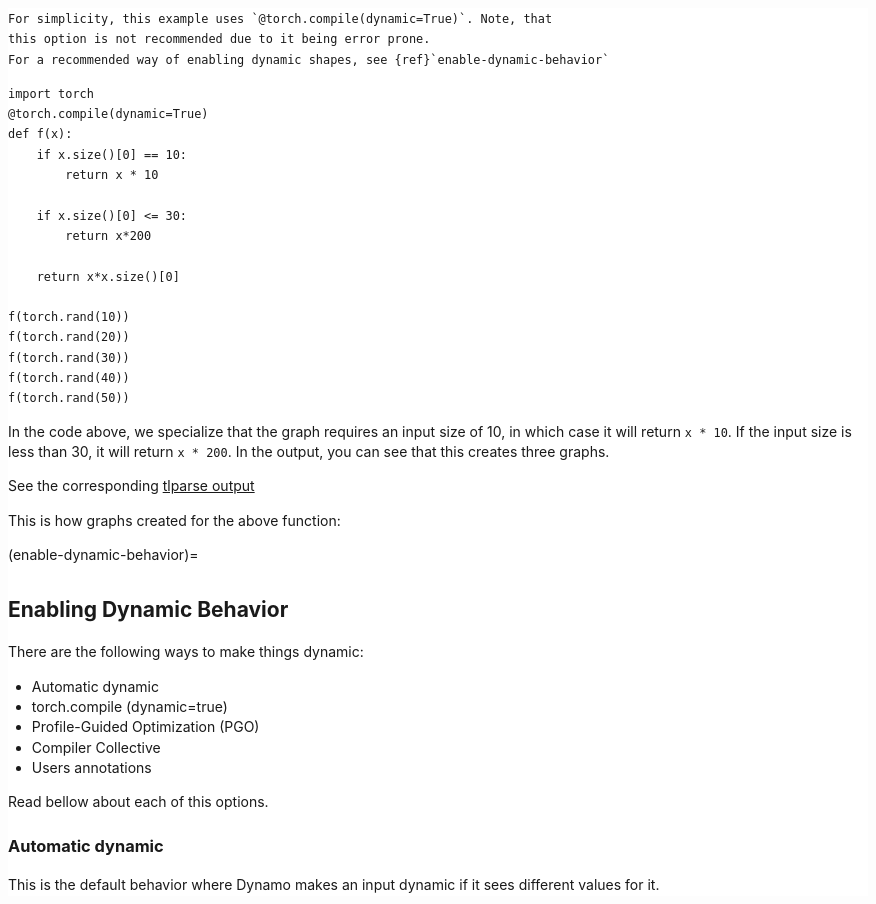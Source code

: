 ```{note}
For simplicity, this example uses `@torch.compile(dynamic=True)`. Note, that
this option is not recommended due to it being error prone.
For a recommended way of enabling dynamic shapes, see {ref}`enable-dynamic-behavior`
```

```{code-cell}
import torch
@torch.compile(dynamic=True)
def f(x):
    if x.size()[0] == 10:
        return x * 10

    if x.size()[0] <= 30:
        return x*200

    return x*x.size()[0]

f(torch.rand(10))
f(torch.rand(20))
f(torch.rand(30))
f(torch.rand(40))
f(torch.rand(50))
```

In the code above, we specialize that the graph requires an input size of 10, in which
case it will return `x * 10`. If the input size is less than 30, it will return `x * 200`.
In the output, you can see that this creates three graphs.

See the corresponding <a href="/_static/img/dynamic_shapes/tlparse3_specialization.png" target="_blank">tlparse output</a>


This is how graphs created for the above function:

```{image} ../_static/img/dynamic_shapes/dynamic_shapes_example_specialization.png
```

(enable-dynamic-behavior)=
## Enabling Dynamic Behavior

There are the following ways to make things dynamic:

* Automatic dynamic
* torch.compile (dynamic=true)
* Profile-Guided Optimization (PGO)
* Compiler Collective
* Users annotations

Read bellow about each of this options.

### Automatic dynamic

This is the default behavior where Dynamo makes an input dynamic if it
sees different values for it.
